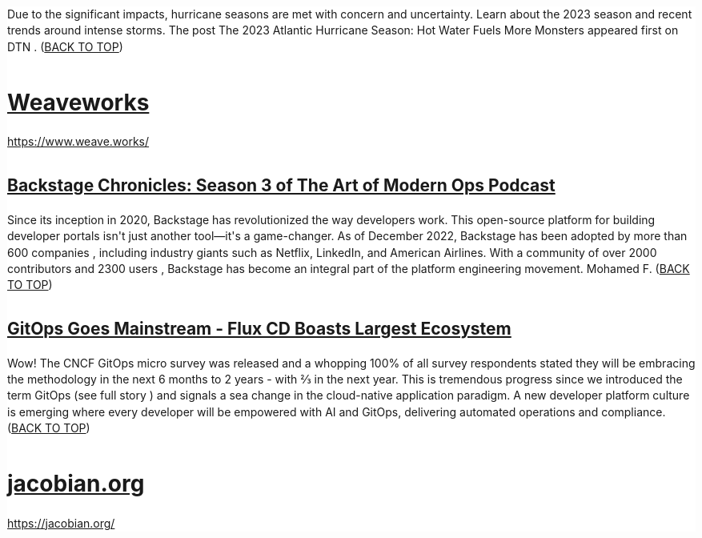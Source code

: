 
Due to the significant impacts, hurricane seasons are met with concern and uncertainty. Learn about the 2023 season and recent trends around intense storms. The post The 2023 Atlantic Hurricane Season: Hot Water Fuels More Monsters appeared first on DTN .
 ([BACK TO TOP](#toc_6c9127e23196ed8ab631f605b10f0ab3))



<a name="e5b8a3f8795225f6eed2ff34874bcbd7" />

# [Weaveworks](https://www.weave.works/)

https://www.weave.works/



<a name="62b5f9c44f8c2ce7b31384a36a7f2286" />

## [Backstage Chronicles: Season 3 of The Art of Modern Ops Podcast](https://www.weave.works/blog/backstage-chronicles-season-3-of-the-art-of-modern-ops-podcast)


Since its inception in 2020, Backstage has revolutionized the way developers work. This open-source platform for building developer portals isn&#39;t just another tool—it&#39;s a game-changer. As of December 2022, Backstage has been adopted by more than 600 companies , including industry giants such as Netflix, LinkedIn, and American Airlines. With a community of over 2000 contributors and 2300 users , Backstage has become an integral part of the platform engineering movement. Mohamed F.
 ([BACK TO TOP](#toc_62b5f9c44f8c2ce7b31384a36a7f2286))


<a name="f841f8b805427102e20b58784e85f582" />

## [GitOps Goes Mainstream - Flux CD Boasts Largest Ecosystem](https://www.weave.works/blog/gitops-goes-mainstream-flux-cd-boasts-ecosystem)


Wow! The CNCF GitOps micro survey was released and a whopping 100% of all survey respondents stated they will be embracing the methodology in the next 6 months to 2 years - with ⅔ in the next year. This is tremendous progress since we introduced the term GitOps (see full story ) and signals a sea change in the cloud-native application paradigm. A new developer platform culture is emerging where every developer will be empowered with AI and GitOps, delivering automated operations and compliance.
 ([BACK TO TOP](#toc_f841f8b805427102e20b58784e85f582))



<a name="5ee42803a8869cce01dcb3995f5b8f3b" />

# [jacobian.org](https://jacobian.org/)

https://jacobian.org/



<a name="d72b6d64109ba9b14f94ff90aa57ab6d" />
